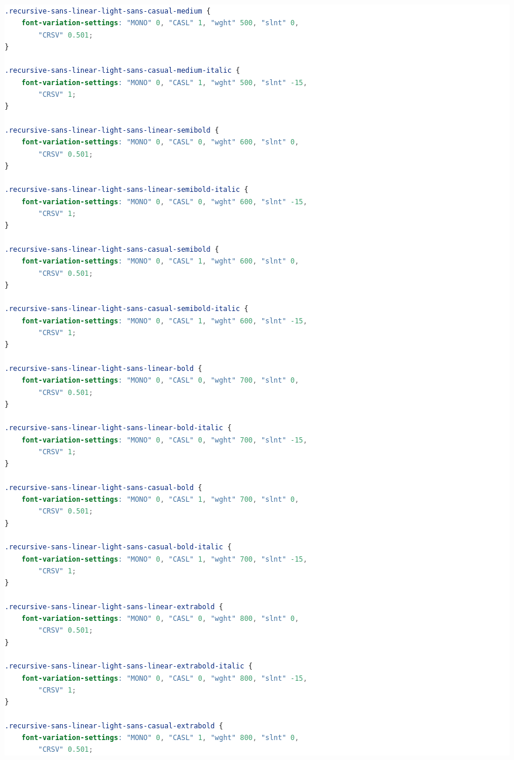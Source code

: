 ```css
.recursive-sans-linear-light-sans-casual-medium {
    font-variation-settings: "MONO" 0, "CASL" 1, "wght" 500, "slnt" 0,
        "CRSV" 0.501;
}

.recursive-sans-linear-light-sans-casual-medium-italic {
    font-variation-settings: "MONO" 0, "CASL" 1, "wght" 500, "slnt" -15,
        "CRSV" 1;
}

.recursive-sans-linear-light-sans-linear-semibold {
    font-variation-settings: "MONO" 0, "CASL" 0, "wght" 600, "slnt" 0,
        "CRSV" 0.501;
}

.recursive-sans-linear-light-sans-linear-semibold-italic {
    font-variation-settings: "MONO" 0, "CASL" 0, "wght" 600, "slnt" -15,
        "CRSV" 1;
}

.recursive-sans-linear-light-sans-casual-semibold {
    font-variation-settings: "MONO" 0, "CASL" 1, "wght" 600, "slnt" 0,
        "CRSV" 0.501;
}

.recursive-sans-linear-light-sans-casual-semibold-italic {
    font-variation-settings: "MONO" 0, "CASL" 1, "wght" 600, "slnt" -15,
        "CRSV" 1;
}

.recursive-sans-linear-light-sans-linear-bold {
    font-variation-settings: "MONO" 0, "CASL" 0, "wght" 700, "slnt" 0,
        "CRSV" 0.501;
}

.recursive-sans-linear-light-sans-linear-bold-italic {
    font-variation-settings: "MONO" 0, "CASL" 0, "wght" 700, "slnt" -15,
        "CRSV" 1;
}

.recursive-sans-linear-light-sans-casual-bold {
    font-variation-settings: "MONO" 0, "CASL" 1, "wght" 700, "slnt" 0,
        "CRSV" 0.501;
}

.recursive-sans-linear-light-sans-casual-bold-italic {
    font-variation-settings: "MONO" 0, "CASL" 1, "wght" 700, "slnt" -15,
        "CRSV" 1;
}

.recursive-sans-linear-light-sans-linear-extrabold {
    font-variation-settings: "MONO" 0, "CASL" 0, "wght" 800, "slnt" 0,
        "CRSV" 0.501;
}

.recursive-sans-linear-light-sans-linear-extrabold-italic {
    font-variation-settings: "MONO" 0, "CASL" 0, "wght" 800, "slnt" -15,
        "CRSV" 1;
}

.recursive-sans-linear-light-sans-casual-extrabold {
    font-variation-settings: "MONO" 0, "CASL" 1, "wght" 800, "slnt" 0,
        "CRSV" 0.501;
```
